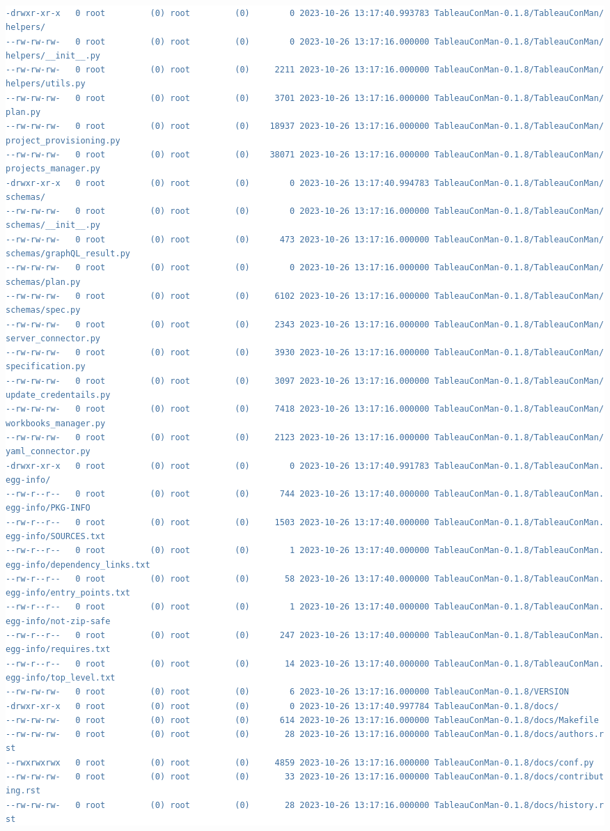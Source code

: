```diff
-drwxr-xr-x   0 root         (0) root         (0)        0 2023-10-26 13:17:40.993783 TableauConMan-0.1.8/TableauConMan/helpers/
--rw-rw-rw-   0 root         (0) root         (0)        0 2023-10-26 13:17:16.000000 TableauConMan-0.1.8/TableauConMan/helpers/__init__.py
--rw-rw-rw-   0 root         (0) root         (0)     2211 2023-10-26 13:17:16.000000 TableauConMan-0.1.8/TableauConMan/helpers/utils.py
--rw-rw-rw-   0 root         (0) root         (0)     3701 2023-10-26 13:17:16.000000 TableauConMan-0.1.8/TableauConMan/plan.py
--rw-rw-rw-   0 root         (0) root         (0)    18937 2023-10-26 13:17:16.000000 TableauConMan-0.1.8/TableauConMan/project_provisioning.py
--rw-rw-rw-   0 root         (0) root         (0)    38071 2023-10-26 13:17:16.000000 TableauConMan-0.1.8/TableauConMan/projects_manager.py
-drwxr-xr-x   0 root         (0) root         (0)        0 2023-10-26 13:17:40.994783 TableauConMan-0.1.8/TableauConMan/schemas/
--rw-rw-rw-   0 root         (0) root         (0)        0 2023-10-26 13:17:16.000000 TableauConMan-0.1.8/TableauConMan/schemas/__init__.py
--rw-rw-rw-   0 root         (0) root         (0)      473 2023-10-26 13:17:16.000000 TableauConMan-0.1.8/TableauConMan/schemas/graphQL_result.py
--rw-rw-rw-   0 root         (0) root         (0)        0 2023-10-26 13:17:16.000000 TableauConMan-0.1.8/TableauConMan/schemas/plan.py
--rw-rw-rw-   0 root         (0) root         (0)     6102 2023-10-26 13:17:16.000000 TableauConMan-0.1.8/TableauConMan/schemas/spec.py
--rw-rw-rw-   0 root         (0) root         (0)     2343 2023-10-26 13:17:16.000000 TableauConMan-0.1.8/TableauConMan/server_connector.py
--rw-rw-rw-   0 root         (0) root         (0)     3930 2023-10-26 13:17:16.000000 TableauConMan-0.1.8/TableauConMan/specification.py
--rw-rw-rw-   0 root         (0) root         (0)     3097 2023-10-26 13:17:16.000000 TableauConMan-0.1.8/TableauConMan/update_credentails.py
--rw-rw-rw-   0 root         (0) root         (0)     7418 2023-10-26 13:17:16.000000 TableauConMan-0.1.8/TableauConMan/workbooks_manager.py
--rw-rw-rw-   0 root         (0) root         (0)     2123 2023-10-26 13:17:16.000000 TableauConMan-0.1.8/TableauConMan/yaml_connector.py
-drwxr-xr-x   0 root         (0) root         (0)        0 2023-10-26 13:17:40.991783 TableauConMan-0.1.8/TableauConMan.egg-info/
--rw-r--r--   0 root         (0) root         (0)      744 2023-10-26 13:17:40.000000 TableauConMan-0.1.8/TableauConMan.egg-info/PKG-INFO
--rw-r--r--   0 root         (0) root         (0)     1503 2023-10-26 13:17:40.000000 TableauConMan-0.1.8/TableauConMan.egg-info/SOURCES.txt
--rw-r--r--   0 root         (0) root         (0)        1 2023-10-26 13:17:40.000000 TableauConMan-0.1.8/TableauConMan.egg-info/dependency_links.txt
--rw-r--r--   0 root         (0) root         (0)       58 2023-10-26 13:17:40.000000 TableauConMan-0.1.8/TableauConMan.egg-info/entry_points.txt
--rw-r--r--   0 root         (0) root         (0)        1 2023-10-26 13:17:40.000000 TableauConMan-0.1.8/TableauConMan.egg-info/not-zip-safe
--rw-r--r--   0 root         (0) root         (0)      247 2023-10-26 13:17:40.000000 TableauConMan-0.1.8/TableauConMan.egg-info/requires.txt
--rw-r--r--   0 root         (0) root         (0)       14 2023-10-26 13:17:40.000000 TableauConMan-0.1.8/TableauConMan.egg-info/top_level.txt
--rw-rw-rw-   0 root         (0) root         (0)        6 2023-10-26 13:17:16.000000 TableauConMan-0.1.8/VERSION
-drwxr-xr-x   0 root         (0) root         (0)        0 2023-10-26 13:17:40.997784 TableauConMan-0.1.8/docs/
--rw-rw-rw-   0 root         (0) root         (0)      614 2023-10-26 13:17:16.000000 TableauConMan-0.1.8/docs/Makefile
--rw-rw-rw-   0 root         (0) root         (0)       28 2023-10-26 13:17:16.000000 TableauConMan-0.1.8/docs/authors.rst
--rwxrwxrwx   0 root         (0) root         (0)     4859 2023-10-26 13:17:16.000000 TableauConMan-0.1.8/docs/conf.py
--rw-rw-rw-   0 root         (0) root         (0)       33 2023-10-26 13:17:16.000000 TableauConMan-0.1.8/docs/contributing.rst
--rw-rw-rw-   0 root         (0) root         (0)       28 2023-10-26 13:17:16.000000 TableauConMan-0.1.8/docs/history.rst
```
